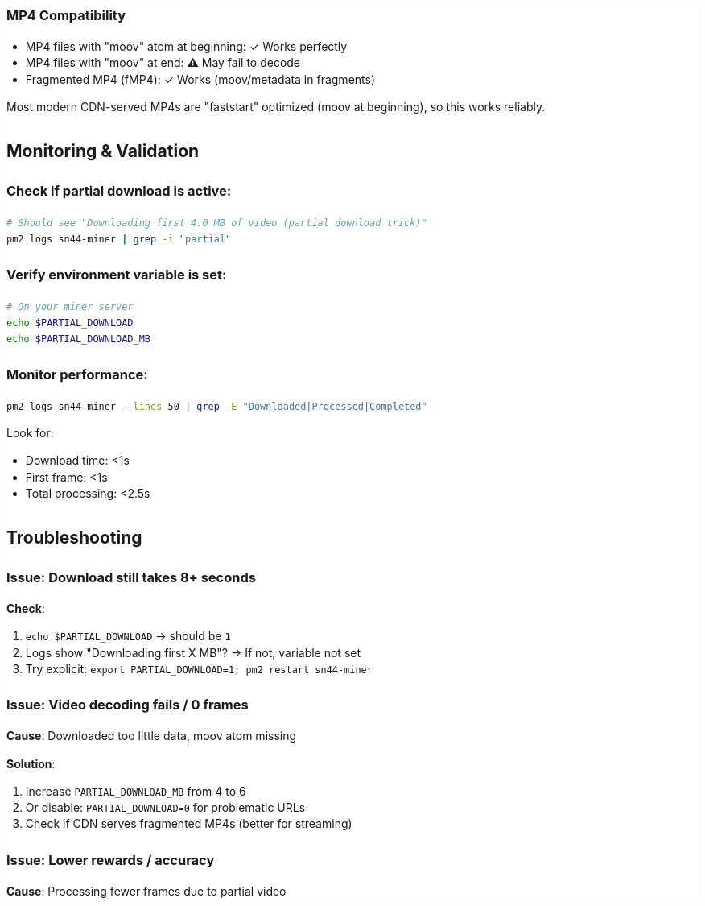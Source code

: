 ### MP4 Compatibility
- MP4 files with "moov" atom at beginning: ✓ Works perfectly
- MP4 files with "moov" at end: ⚠️ May fail to decode
- Fragmented MP4 (fMP4): ✓ Works (moov/metadata in fragments)

Most modern CDN-served MP4s are "faststart" optimized (moov at beginning), so this works reliably.

## Monitoring & Validation

### Check if partial download is active:
```bash
# Should see "Downloading first 4.0 MB of video (partial download trick)"
pm2 logs sn44-miner | grep -i "partial"
```

### Verify environment variable is set:
```bash
# On your miner server
echo $PARTIAL_DOWNLOAD
echo $PARTIAL_DOWNLOAD_MB
```

### Monitor performance:
```bash
pm2 logs sn44-miner --lines 50 | grep -E "Downloaded|Processed|Completed"
```

Look for:
- Download time: <1s
- First frame: <1s  
- Total processing: <2.5s

## Troubleshooting

### Issue: Download still takes 8+ seconds
**Check**:
1. `echo $PARTIAL_DOWNLOAD` → should be `1`
2. Logs show "Downloading first X MB"? → If not, variable not set
3. Try explicit: `export PARTIAL_DOWNLOAD=1; pm2 restart sn44-miner`

### Issue: Video decoding fails / 0 frames
**Cause**: Downloaded too little data, moov atom missing

**Solution**:
1. Increase `PARTIAL_DOWNLOAD_MB` from 4 to 6
2. Or disable: `PARTIAL_DOWNLOAD=0` for problematic URLs
3. Check if CDN serves fragmented MP4s (better for streaming)

### Issue: Lower rewards / accuracy
**Cause**: Processing fewer frames due to partial video
